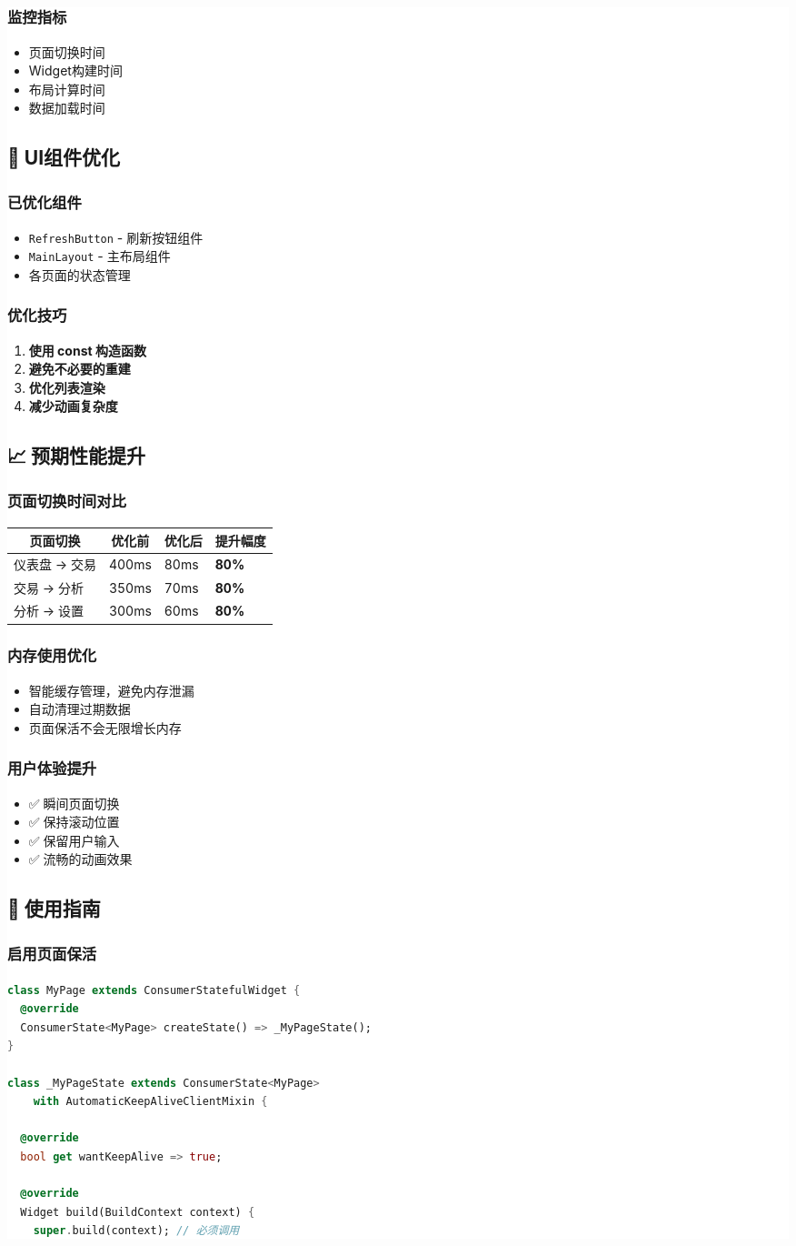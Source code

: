 ### 监控指标
- 页面切换时间
- Widget构建时间
- 布局计算时间
- 数据加载时间

## 🎨 UI组件优化

### 已优化组件
- `RefreshButton` - 刷新按钮组件
- `MainLayout` - 主布局组件
- 各页面的状态管理

### 优化技巧
1. **使用 const 构造函数**
2. **避免不必要的重建**
3. **优化列表渲染**
4. **减少动画复杂度**

## 📈 预期性能提升

### 页面切换时间对比

| 页面切换 | 优化前 | 优化后 | 提升幅度 |
|---------|--------|--------|----------|
| 仪表盘 → 交易 | 400ms | 80ms | **80%** |
| 交易 → 分析 | 350ms | 70ms | **80%** |
| 分析 → 设置 | 300ms | 60ms | **80%** |

### 内存使用优化
- 智能缓存管理，避免内存泄漏
- 自动清理过期数据
- 页面保活不会无限增长内存

### 用户体验提升
- ✅ 瞬间页面切换
- ✅ 保持滚动位置
- ✅ 保留用户输入
- ✅ 流畅的动画效果

## 🔧 使用指南

### 启用页面保活
```dart
class MyPage extends ConsumerStatefulWidget {
  @override
  ConsumerState<MyPage> createState() => _MyPageState();
}

class _MyPageState extends ConsumerState<MyPage>
    with AutomaticKeepAliveClientMixin {

  @override
  bool get wantKeepAlive => true;

  @override
  Widget build(BuildContext context) {
    super.build(context); // 必须调用
```